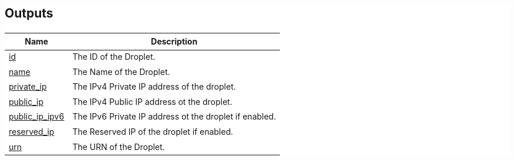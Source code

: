 ## Outputs

| Name | Description |
|------|-------------|
| <a name="output_id"></a> [id](#output\_id) | The ID of the Droplet. |
| <a name="output_name"></a> [name](#output\_name) | The Name of the Droplet. |
| <a name="output_private_ip"></a> [private\_ip](#output\_private\_ip) | The IPv4 Private IP address of the droplet. |
| <a name="output_public_ip"></a> [public\_ip](#output\_public\_ip) | The IPv4 Public IP address ot the droplet. |
| <a name="output_public_ip_ipv6"></a> [public\_ip\_ipv6](#output\_public\_ip\_ipv6) | The IPv6 Private IP address ot the droplet if enabled. |
| <a name="output_reserved_ip"></a> [reserved\_ip](#output\_reserved\_ip) | The Reserved IP of the droplet if enabled. |
| <a name="output_urn"></a> [urn](#output\_urn) | The URN of the Droplet. |

